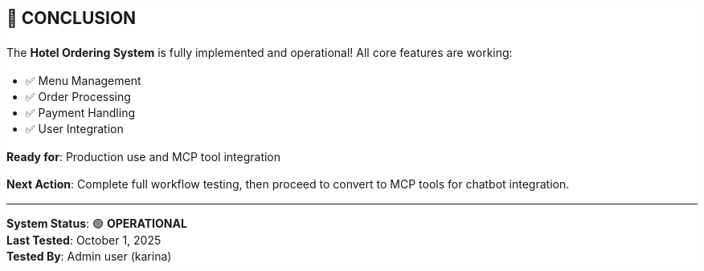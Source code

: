 
## 🎯 CONCLUSION

The **Hotel Ordering System** is fully implemented and operational! All core features are working:
- ✅ Menu Management
- ✅ Order Processing  
- ✅ Payment Handling
- ✅ User Integration

**Ready for**: Production use and MCP tool integration

**Next Action**: Complete full workflow testing, then proceed to convert to MCP tools for chatbot integration.

---

**System Status**: 🟢 **OPERATIONAL**  
**Last Tested**: October 1, 2025  
**Tested By**: Admin user (karina)
